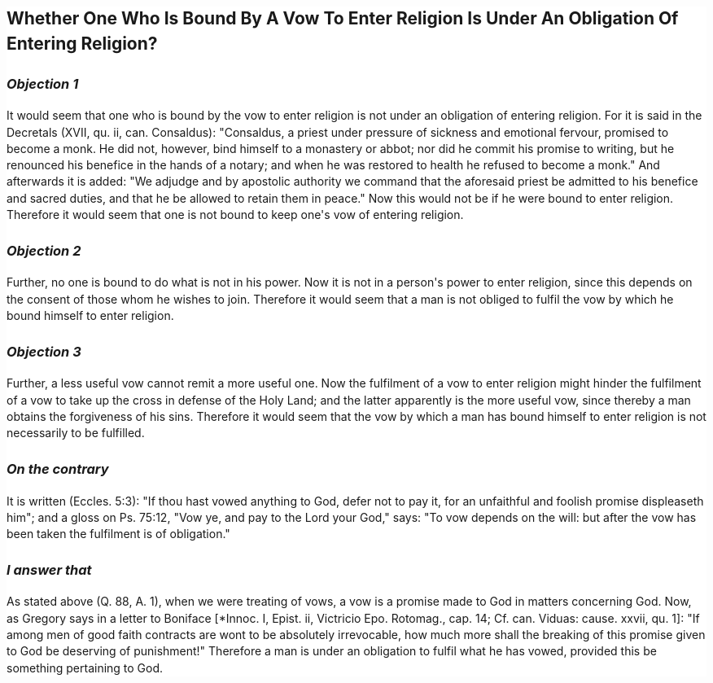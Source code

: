 ## Whether One Who Is Bound By A Vow To Enter Religion Is Under An Obligation Of Entering Religion?

### *Objection 1*
It would seem that one who is bound by the vow to enter
religion is not under an obligation of entering religion. For it is
said in the Decretals (XVII, qu. ii, can. Consaldus): "Consaldus, a
priest under pressure of sickness and emotional fervour, promised to
become a monk. He did not, however, bind himself to a monastery or
abbot; nor did he commit his promise to writing, but he renounced his
benefice in the hands of a notary; and when he was restored to health
he refused to become a monk." And afterwards it is added: "We adjudge
and by apostolic authority we command that the aforesaid priest be
admitted to his benefice and sacred duties, and that he be allowed to
retain them in peace." Now this would not be if he were bound to
enter religion. Therefore it would seem that one is not bound to keep
one's vow of entering religion.

### *Objection 2*
Further, no one is bound to do what is not in his power. Now
it is not in a person's power to enter religion, since this depends
on the consent of those whom he wishes to join. Therefore it would
seem that a man is not obliged to fulfil the vow by which he bound
himself to enter religion.

### *Objection 3*
Further, a less useful vow cannot remit a more useful one.
Now the fulfilment of a vow to enter religion might hinder the
fulfilment of a vow to take up the cross in defense of the Holy Land;
and the latter apparently is the more useful vow, since thereby a man
obtains the forgiveness of his sins. Therefore it would seem that the
vow by which a man has bound himself to enter religion is not
necessarily to be fulfilled.

### *On the contrary*
It is written (Eccles. 5:3): "If thou hast vowed
anything to God, defer not to pay it, for an unfaithful and foolish
promise displeaseth him"; and a gloss on Ps. 75:12, "Vow ye, and pay
to the Lord your God," says: "To vow depends on the will: but after
the vow has been taken the fulfilment is of obligation."

### *I answer that*
As stated above (Q. 88, A. 1), when we were treating
of vows, a vow is a promise made to God in matters concerning God.
Now, as Gregory says in a letter to Boniface [*Innoc. I, Epist. ii,
Victricio Epo. Rotomag., cap. 14; Cf. can. Viduas: cause. xxvii, qu.
1]: "If among men of good faith contracts are wont to be absolutely
irrevocable, how much more shall the breaking of this promise given
to God be deserving of punishment!" Therefore a man is under an
obligation to fulfil what he has vowed, provided this be something
pertaining to God.

